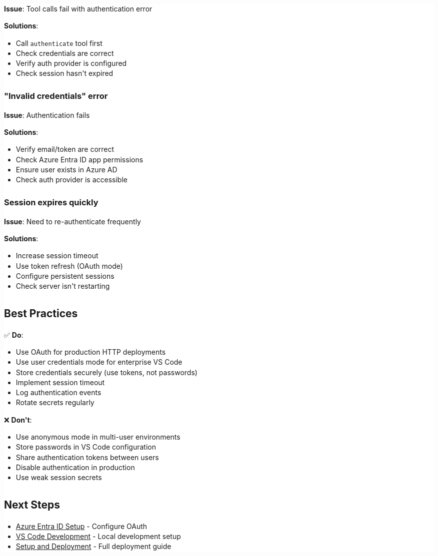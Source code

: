 **Issue**: Tool calls fail with authentication error

**Solutions**:
- Call `authenticate` tool first
- Check credentials are correct
- Verify auth provider is configured
- Check session hasn't expired

### "Invalid credentials" error

**Issue**: Authentication fails

**Solutions**:
- Verify email/token are correct
- Check Azure Entra ID app permissions
- Ensure user exists in Azure AD
- Check auth provider is accessible

### Session expires quickly

**Issue**: Need to re-authenticate frequently

**Solutions**:
- Increase session timeout
- Use token refresh (OAuth mode)
- Configure persistent sessions
- Check server isn't restarting

## Best Practices

✅ **Do**:
- Use OAuth for production HTTP deployments
- Use user credentials mode for enterprise VS Code
- Store credentials securely (use tokens, not passwords)
- Implement session timeout
- Log authentication events
- Rotate secrets regularly

❌ **Don't**:
- Use anonymous mode in multi-user environments
- Store passwords in VS Code configuration
- Share authentication tokens between users
- Disable authentication in production
- Use weak session secrets

## Next Steps

- [Azure Entra ID Setup](./ENTRA_ID_SETUP.md) - Configure OAuth
- [VS Code Development](./VSCODE_DEVELOPMENT.md) - Local development setup
- [Setup and Deployment](./SETUP_AND_DEPLOYMENT.md) - Full deployment guide
